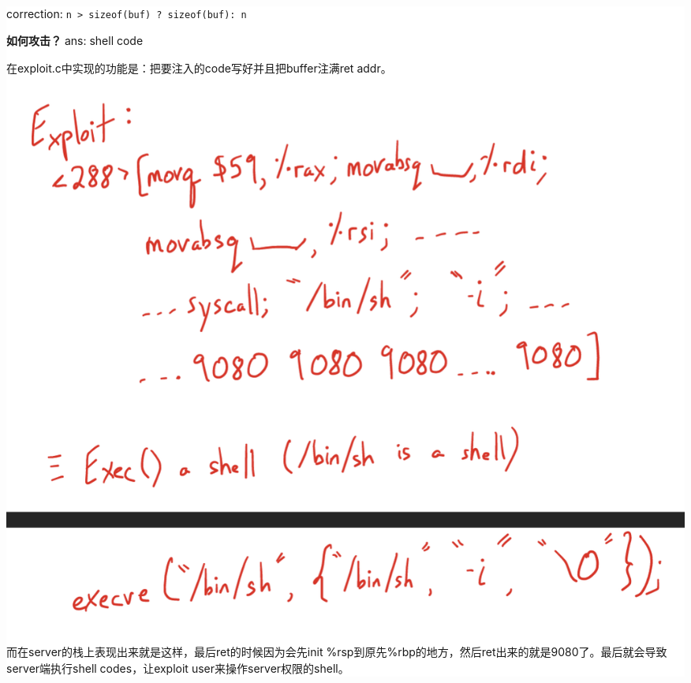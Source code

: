 correction: `n > sizeof(buf) ? sizeof(buf): n`

**如何攻击？** ans: shell code

在exploit.c中实现的功能是：把要注入的code写好并且把buffer注满ret addr。
![alt text](./NYU_OS/image-75.png)

而在server的栈上表现出来就是这样，最后ret的时候因为会先init %rsp到原先%rbp的地方，然后ret出来的就是9080了。最后就会导致server端执行shell codes，让exploit user来操作server权限的shell。